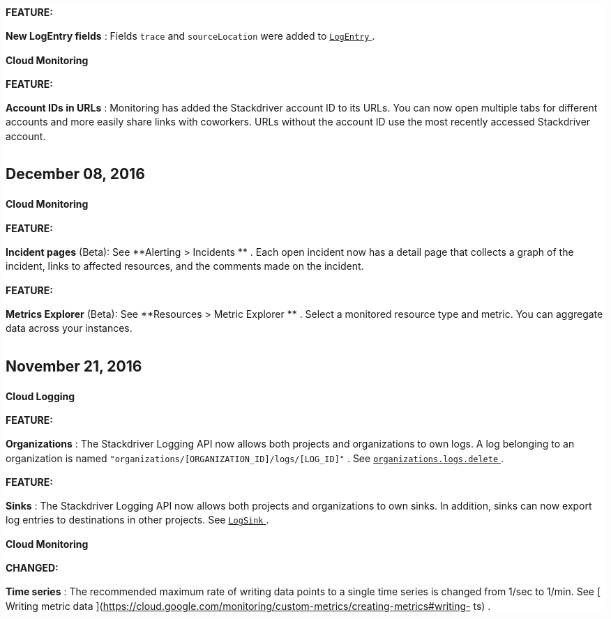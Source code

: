 **FEATURE:**

**New LogEntry fields** : Fields ` trace ` and ` sourceLocation ` were added
to [ ` LogEntry `
](https://cloud.google.com/logging/docs/api/reference/rest/v2/LogEntry) .

**Cloud Monitoring**

**FEATURE:**

**Account IDs in URLs** : Monitoring has added the Stackdriver account ID to
its URLs. You can now open multiple tabs for different accounts and more
easily share links with coworkers. URLs without the account ID use the most
recently accessed Stackdriver account.

##  December 08, 2016

**Cloud Monitoring**

**FEATURE:**

**Incident pages** (Beta): See **Alerting > Incidents ** . Each open incident
now has a detail page that collects a graph of the incident, links to affected
resources, and the comments made on the incident.

**FEATURE:**

**Metrics Explorer** (Beta): See **Resources > Metric Explorer ** . Select a
monitored resource type and metric. You can aggregate data across your
instances.

##  November 21, 2016

**Cloud Logging**

**FEATURE:**

**Organizations** : The Stackdriver Logging API now allows both projects and
organizations to own logs. A log belonging to an organization is named `
"organizations/[ORGANIZATION_ID]/logs/[LOG_ID]" ` . See [ `
organizations.logs.delete `
](https://cloud.google.com/logging/docs/api/reference/rest/v2/organizations.logs/delete)
.

**FEATURE:**

**Sinks** : The Stackdriver Logging API now allows both projects and
organizations to own sinks. In addition, sinks can now export log entries to
destinations in other projects. See [ ` LogSink `
](https://cloud.google.com/logging/docs/api/reference/rest/v2/organizations.sinks)
.

**Cloud Monitoring**

**CHANGED:**

**Time series** : The recommended maximum rate of writing data points to a
single time series is changed from 1/sec to 1/min. See [ Writing metric data
](https://cloud.google.com/monitoring/custom-metrics/creating-metrics#writing-
ts) .
